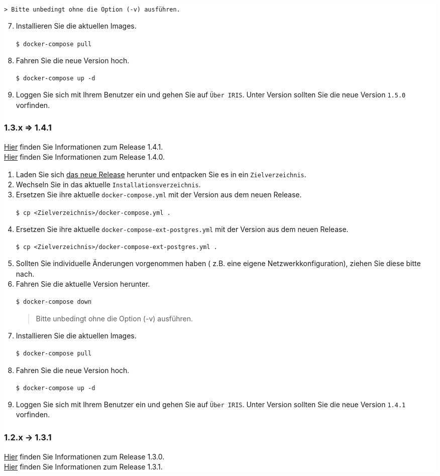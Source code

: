     > Bitte unbedingt ohne die Option (-v) ausführen. 
7. Installieren Sie die aktuellen Images.
    ```
    $ docker-compose pull
    ```
8. Fahren Sie die neue Version hoch.
    ```
    $ docker-compose up -d
    ```
9. Loggen Sie sich mit Ihrem Benutzer ein und gehen Sie auf `Über IRIS`. Unter Version sollten Sie die neue Version `1.5.0` vorfinden.

### 1.3.x ⇒ 1.4.1

[Hier](https://github.com/iris-connect/iris-client/releases/tag/v1.4.1) finden Sie Informationen zum Release 1.4.1.  
[Hier](https://github.com/iris-connect/iris-client/releases/tag/v1.4.0) finden Sie Informationen zum Release 1.4.0.  

1. Laden Sie sich [das neue Release](https://github.com/iris-connect/iris-client/releases/download/v1.4.1/deployment-1.4.1.zip) herunter und entpacken Sie es in ein `Zielverzeichnis`. 
2. Wechseln Sie in das aktuelle `Installationsverzeichnis`.
3. Ersetzen Sie ihre aktuelle `docker-compose.yml` mit der Version aus dem neuen Release. 
    ```
    $ cp <Zielverzeichnis>/docker-compose.yml .
    ```
4. Ersetzen Sie ihre aktuelle `docker-compose-ext-postgres.yml` mit der Version aus dem neuen Release. 
    ```
    $ cp <Zielverzeichnis>/docker-compose-ext-postgres.yml .
    ```    
5. Sollten Sie individuelle Änderungen vorgenommen haben ( z.B. eine eigene Netzwerkkonfiguration), ziehen Sie diese bitte nach. 
6. Fahren Sie die aktuelle Version herunter. 
    ```
    $ docker-compose down
    ```    
    > Bitte unbedingt ohne die Option (-v) ausführen. 
7. Installieren Sie die aktuellen Images.
    ```
    $ docker-compose pull
    ```
8. Fahren Sie die neue Version hoch.
    ```
    $ docker-compose up -d
    ```
9. Loggen Sie sich mit Ihrem Benutzer ein und gehen Sie auf `Über IRIS`. Unter Version sollten Sie die neue Version `1.4.1` vorfinden.

### 1.2.x -> 1.3.1

[Hier](https://github.com/iris-connect/iris-client/releases/tag/v1.3.0) finden Sie Informationen zum Release 1.3.0.  
[Hier](https://github.com/iris-connect/iris-client/releases/tag/v1.3.1) finden Sie Informationen zum Release 1.3.1.
